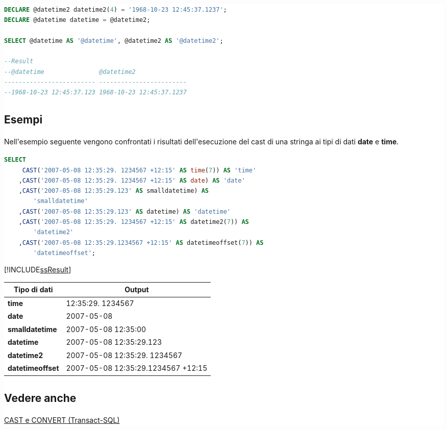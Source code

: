 ```sql
DECLARE @datetime2 datetime2(4) = '1968-10-23 12:45:37.1237';  
DECLARE @datetime datetime = @datetime2;  
  
SELECT @datetime AS '@datetime', @datetime2 AS '@datetime2';  
  
--Result  
--@datetime               @datetime2  
------------------------- ------------------------  
--1968-10-23 12:45:37.123 1968-10-23 12:45:37.1237  
```  
  
## <a name="examples"></a>Esempi  
Nell'esempio seguente vengono confrontati i risultati dell'esecuzione del cast di una stringa ai tipi di dati **date** e **time**.
  
```sql
SELECT   
     CAST('2007-05-08 12:35:29. 1234567 +12:15' AS time(7)) AS 'time'   
    ,CAST('2007-05-08 12:35:29. 1234567 +12:15' AS date) AS 'date'   
    ,CAST('2007-05-08 12:35:29.123' AS smalldatetime) AS   
        'smalldatetime'   
    ,CAST('2007-05-08 12:35:29.123' AS datetime) AS 'datetime'   
    ,CAST('2007-05-08 12:35:29. 1234567 +12:15' AS datetime2(7)) AS   
        'datetime2'  
    ,CAST('2007-05-08 12:35:29.1234567 +12:15' AS datetimeoffset(7)) AS   
        'datetimeoffset';  
```  
  
[!INCLUDE[ssResult](../../includes/ssresult-md.md)]
  
|Tipo di dati|Output|  
|---|---|
|**time**|12:35:29. 1234567|  
|**date**|2007-05-08|  
|**smalldatetime**|2007-05-08 12:35:00|  
|**datetime**|2007-05-08 12:35:29.123|  
|**datetime2**|2007-05-08 12:35:29. 1234567|  
|**datetimeoffset**|2007-05-08 12:35:29.1234567 +12:15|  
  
## <a name="see-also"></a>Vedere anche
[CAST e CONVERT &#40;Transact-SQL&#41;](../../t-sql/functions/cast-and-convert-transact-sql.md)
  
  
